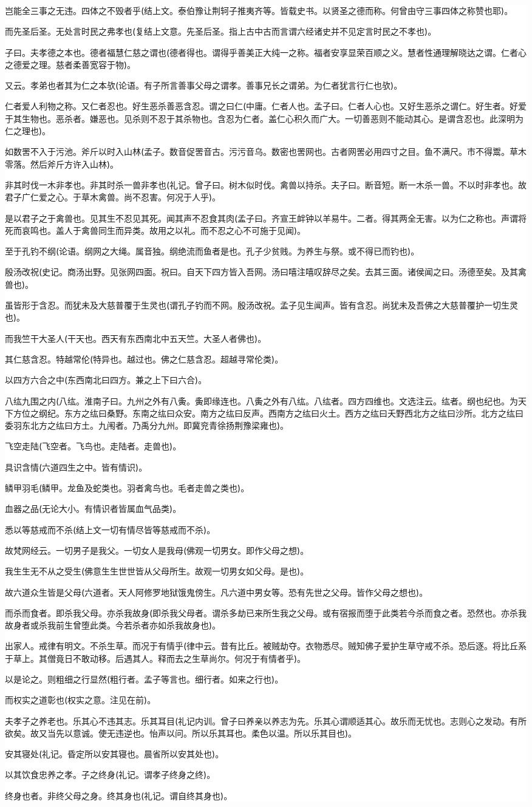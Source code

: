 岂能全三事之无违。四体之不毁者乎(结上文。泰伯豫让荆轲子推夷齐等。皆载史书。以贤圣之德而称。何曾由守三事四体之称赞也耶)。  

而先圣后圣。无处言时民之弗孝也(复结上文意。先圣后圣。指上古中古而言谓六经诸史并不见定言时民之不孝也)。  

子曰。夫孝德之本也。德者福慧仁慈之谓也(德者得也。谓得乎善美正大纯一之称。福者安享显荣百顺之义。慧者性通理解晓达之谓。仁者心之德爱之理。慈者柔善宽容于物)。  

又云。孝弟也者其为仁之本欤(论语。有子所言善事父母之谓孝。善事兄长之谓弟。为仁者犹言行仁也欤)。  

仁者爱人利物之称。又仁者忍也。好生恶杀善恶含忍。谓之曰仁(中庸。仁者人也。孟子曰。仁者人心也。又好生恶杀之谓仁。好生者。好爱于其生物也。恶杀者。嫌恶也。见杀则不忍于其杀物也。含忍为仁者。盖仁心积久而广大。一切善恶则不能动其心。是谓含忍也。此深明为仁之理也)。  

如数罟不入于污池。斧斤以时入山林(孟子。数音促罟音古。污污音乌。数密也罟网也。古者网罟必用四寸之目。鱼不满尺。市不得鬻。草木零落。然后斧斤方许入山林)。  

非其时伐一木非孝也。非其时杀一兽非孝也(礼记。曾子曰。树木似时伐。禽兽以持杀。夫子曰。断音短。断一木杀一兽。不以时非孝也。故君子广仁爱之心。于草木禽兽。尚不忍害。何况于人乎)。  

是以君子之于禽兽也。见其生不忍见其死。闻其声不忍食其肉(孟子曰。齐宣王衅钟以羊易牛。二者。得其两全无害。以为仁之称也。声谓将死而哀鸣也。盖人于禽兽同生而异类。故用之以礼。而不忍之心不可施于见闻)。  

至于孔钓不纲(论语。纲网之大绳。属音独。纲绝流而鱼者是也。孔子少贫贱。为养生与祭。或不得已而钓也)。  

殷汤改祝(史记。商汤出野。见张网四面。祝曰。自天下四方皆入吾网。汤曰嘻注嘻叹辞尽之矣。去其三面。诸侯闻之曰。汤德至矣。及其禽兽也)。  

虽皆形于含忍。而犹未及大慈普覆于生灵也(谓孔子钓而不网。殷汤改祝。孟子见生闻声。皆有含忍。尚犹未及吾佛之大慈普覆护一切生灵也)。  

而我竺干大圣人(干天也。西天有东西南北中五天竺。大圣人者佛也)。  

其仁慈含忍。特越常伦(特异也。越过也。佛之仁慈含忍。超越寻常伦类)。  

以四方六合之中(东西南北曰四方。兼之上下曰六合)。  

八纮九围之内(八纮。淮南子曰。九州之外有八夤。夤即缘连也。八夤之外有八纮。八纮者。四方四维也。文选注云。纮者。纲也纪也。为天下方位之纲纪。东方之纮曰桑野。东南之纮曰众安。南方之纮曰反声。西南方之纮曰火土。西方之纮曰夭野西北方之纮曰沙所。北方之纮曰委羽东北方之纮曰方土。九闱者。乃禹分九州。即冀兖青徐扬荆豫梁雍也)。  

飞空走陆(飞空者。飞鸟也。走陆者。走兽也)。  

具识含情(六道四生之中。皆有情识)。  

鳞甲羽毛(鳞甲。龙鱼及蛇类也。羽者禽鸟也。毛者走兽之类也)。  

血器之品(无论大小。有情识者皆属血气品类)。  

悉以等慈戒而不杀(结上文一切有情尽皆等慈戒而不杀)。  

故梵网经云。一切男子是我父。一切女人是我母(佛观一切男女。即作父母之想)。  

我生生无不从之受生(佛意生生世世皆从父母所生。故观一切男女如父母。是也)。  

故六道众生皆是父母(六道者。天人阿修罗地狱饿鬼傍生。凡六道中男女等。恐有先世之父母。皆作父母之想也)。  

而杀而食者。即杀我父母。亦杀我故身(即杀我父母者。谓杀多劫已来所生我之父母。或有宿报而堕于此类若今杀而食之者。恐然也。亦杀我故身者或杀我前生曾堕此类。今若杀者亦如杀我故身也)。  

出家人。戒律有明文。不杀生草。而况于有情乎(律中云。昔有比丘。被贼劫夺。衣物悉尽。贼知佛子爱护生草守戒不杀。恐后逐。将比丘系于草上。其僧竟日不敢动移。后遇其人。释而去之生草尚尔。何况于有情者乎)。  

以是论之。则粗细之行显然(粗行者。孟子等言也。细行者。如来之行也)。  

而权实之道彰也(权实之意。注见在前)。  

夫孝子之养老也。乐其心不违其志。乐其耳目(礼记内训。曾子曰养亲以养志为先。乐其心谓顺适其心。故乐而无忧也。志则心之发动。有所欲矣。故又当先以意诚。使无违逆也。怡声以问。所以乐其耳也。柔色以温。所以乐其目也)。  

安其寝处(礼记。昏定所以安其寝也。晨省所以安其处也)。  

以其饮食忠养之孝。子之终身(礼记。谓孝子终身之终)。  

终身也者。非终父母之身。终其身也(礼记。谓自终其身也)。  
